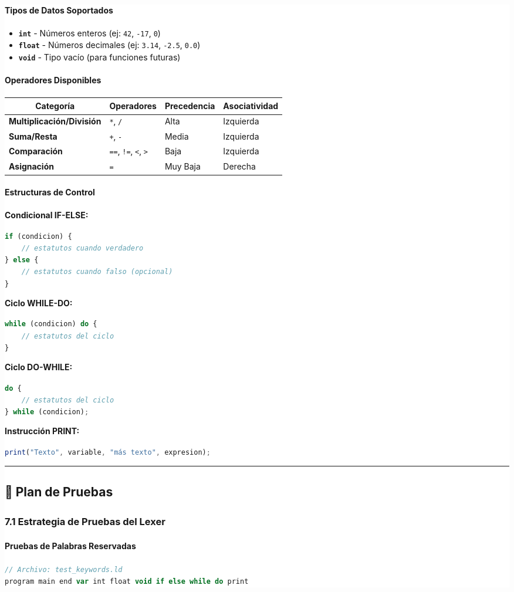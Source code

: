 #### Tipos de Datos Soportados
- **`int`** - Números enteros (ej: `42`, `-17`, `0`)
- **`float`** - Números decimales (ej: `3.14`, `-2.5`, `0.0`)
- **`void`** - Tipo vacío (para funciones futuras)

#### Operadores Disponibles

| Categoría | Operadores | Precedencia | Asociatividad |
|-----------|------------|-------------|---------------|
| **Multiplicación/División** | `*`, `/` | Alta | Izquierda |
| **Suma/Resta** | `+`, `-` | Media | Izquierda |
| **Comparación** | `==`, `!=`, `<`, `>` | Baja | Izquierda |
| **Asignación** | `=` | Muy Baja | Derecha |

#### Estructuras de Control

**Condicional IF-ELSE:**
```javascript
if (condicion) {
    // estatutos cuando verdadero
} else {
    // estatutos cuando falso (opcional)
}
```

**Ciclo WHILE-DO:**
```javascript
while (condicion) do {
    // estatutos del ciclo
}
```

**Ciclo DO-WHILE:**
```javascript
do {
    // estatutos del ciclo
} while (condicion);
```

**Instrucción PRINT:**
```javascript
print("Texto", variable, "más texto", expresion);
```

---

## 🧪 Plan de Pruebas

### 7.1 Estrategia de Pruebas del Lexer

#### Pruebas de Palabras Reservadas
```javascript
// Archivo: test_keywords.ld
program main end var int float void if else while do print
```
